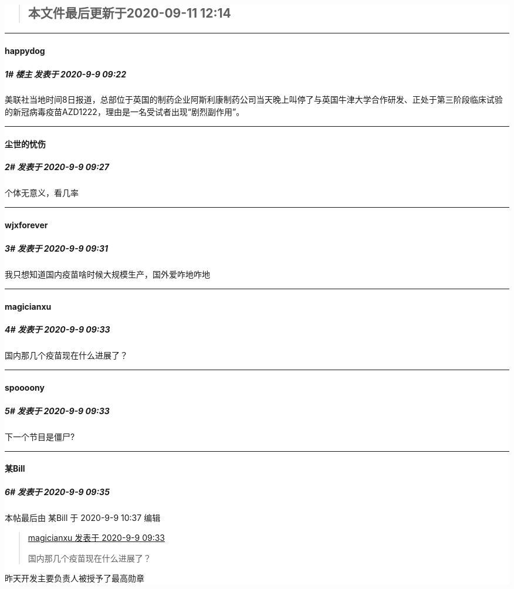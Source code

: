 > ## **本文件最后更新于2020-09-11 12:14** 


-----

####  happydog  
##### 1#       楼主       发表于 2020-9-9 09:22


美联社当地时间8日报道，总部位于英国的制药企业阿斯利康制药公司当天晚上叫停了与英国牛津大学合作研发、正处于第三阶段临床试验的新冠病毒疫苗AZD1222，理由是一名受试者出现“剧烈副作用”。


-----

####  尘世的忧伤  
##### 2#       发表于 2020-9-9 09:27


个体无意义，看几率


-----

####  wjxforever  
##### 3#       发表于 2020-9-9 09:31


我只想知道国内疫苗啥时候大规模生产，国外爱咋地咋地


-----

####  magicianxu  
##### 4#       发表于 2020-9-9 09:33


国内那几个疫苗现在什么进展了？


-----

####  spoooony  
##### 5#       发表于 2020-9-9 09:33


下一个节目是僵尸? 


-----

####  某Bill  
##### 6#       发表于 2020-9-9 09:35


 本帖最后由 某Bill 于 2020-9-9 10:37 编辑 
<blockquote><a href="httphttps://bbs.saraba1st.com/2b/forum.php?mod=redirect&amp;goto=findpost&amp;pid=48683105&amp;ptid=1958951" target="_blank">magicianxu 发表于 2020-9-9 09:33</a>

国内那几个疫苗现在什么进展了？</blockquote>
昨天开发主要负责人被授予了最高勋章
